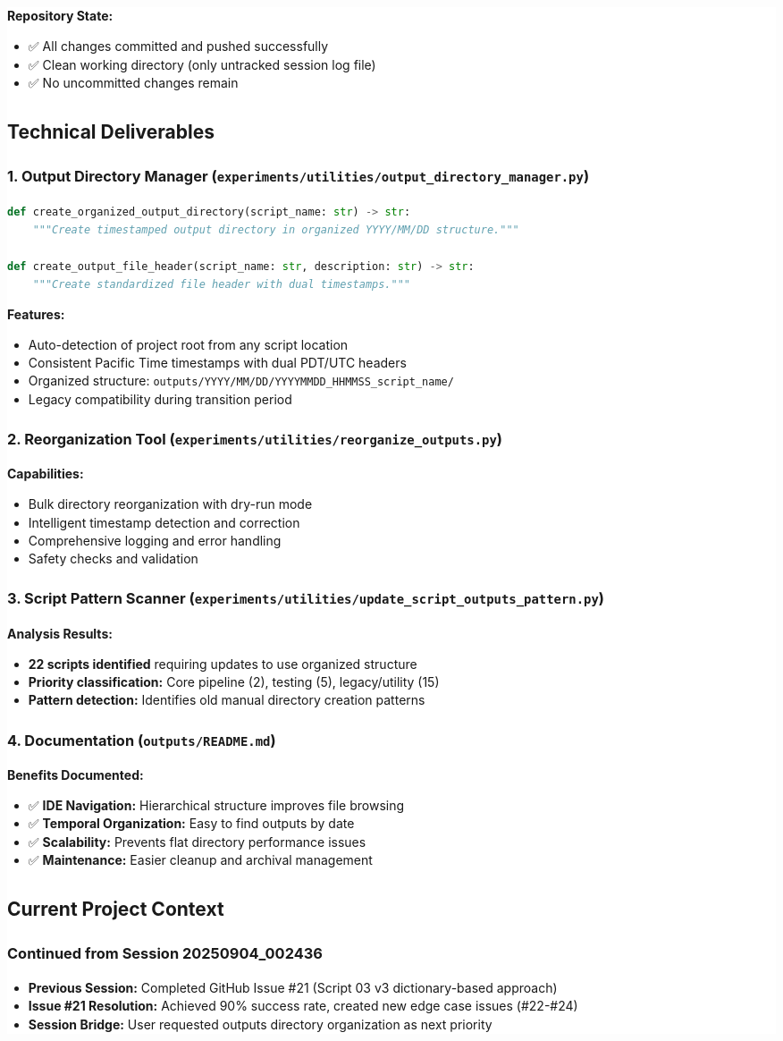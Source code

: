 **Repository State:**
- ✅ All changes committed and pushed successfully
- ✅ Clean working directory (only untracked session log file)
- ✅ No uncommitted changes remain

## Technical Deliverables

### 1. Output Directory Manager (`experiments/utilities/output_directory_manager.py`)

```python
def create_organized_output_directory(script_name: str) -> str:
    """Create timestamped output directory in organized YYYY/MM/DD structure."""
    
def create_output_file_header(script_name: str, description: str) -> str:
    """Create standardized file header with dual timestamps."""
```

**Features:**
- Auto-detection of project root from any script location
- Consistent Pacific Time timestamps with dual PDT/UTC headers
- Organized structure: `outputs/YYYY/MM/DD/YYYYMMDD_HHMMSS_script_name/`
- Legacy compatibility during transition period

### 2. Reorganization Tool (`experiments/utilities/reorganize_outputs.py`)

**Capabilities:**
- Bulk directory reorganization with dry-run mode
- Intelligent timestamp detection and correction
- Comprehensive logging and error handling
- Safety checks and validation

### 3. Script Pattern Scanner (`experiments/utilities/update_script_outputs_pattern.py`)

**Analysis Results:**
- **22 scripts identified** requiring updates to use organized structure
- **Priority classification:** Core pipeline (2), testing (5), legacy/utility (15)
- **Pattern detection:** Identifies old manual directory creation patterns

### 4. Documentation (`outputs/README.md`)

**Benefits Documented:**
- ✅ **IDE Navigation:** Hierarchical structure improves file browsing
- ✅ **Temporal Organization:** Easy to find outputs by date
- ✅ **Scalability:** Prevents flat directory performance issues
- ✅ **Maintenance:** Easier cleanup and archival management

## Current Project Context

### Continued from Session 20250904_002436
- **Previous Session:** Completed GitHub Issue #21 (Script 03 v3 dictionary-based approach)
- **Issue #21 Resolution:** Achieved 90% success rate, created new edge case issues (#22-#24)
- **Session Bridge:** User requested outputs directory organization as next priority
